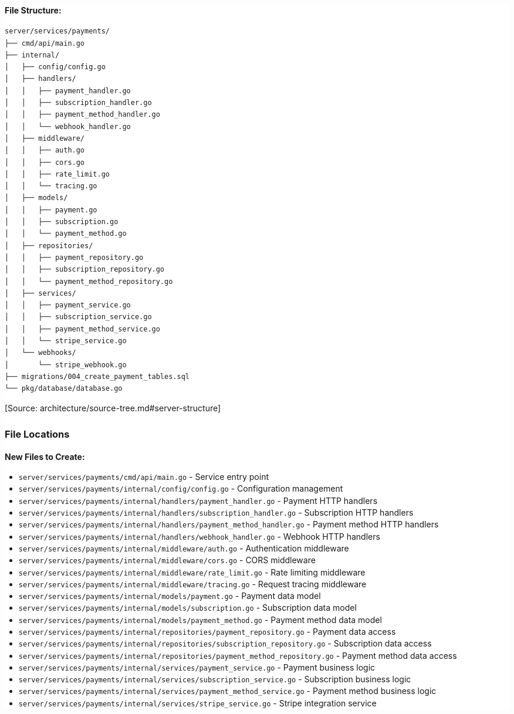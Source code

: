 **File Structure:**
```
server/services/payments/
├── cmd/api/main.go
├── internal/
│   ├── config/config.go
│   ├── handlers/
│   │   ├── payment_handler.go
│   │   ├── subscription_handler.go
│   │   ├── payment_method_handler.go
│   │   └── webhook_handler.go
│   ├── middleware/
│   │   ├── auth.go
│   │   ├── cors.go
│   │   ├── rate_limit.go
│   │   └── tracing.go
│   ├── models/
│   │   ├── payment.go
│   │   ├── subscription.go
│   │   └── payment_method.go
│   ├── repositories/
│   │   ├── payment_repository.go
│   │   ├── subscription_repository.go
│   │   └── payment_method_repository.go
│   ├── services/
│   │   ├── payment_service.go
│   │   ├── subscription_service.go
│   │   ├── payment_method_service.go
│   │   └── stripe_service.go
│   └── webhooks/
│       └── stripe_webhook.go
├── migrations/004_create_payment_tables.sql
└── pkg/database/database.go
```

[Source: architecture/source-tree.md#server-structure]

### File Locations
**New Files to Create:**
- `server/services/payments/cmd/api/main.go` - Service entry point
- `server/services/payments/internal/config/config.go` - Configuration management
- `server/services/payments/internal/handlers/payment_handler.go` - Payment HTTP handlers
- `server/services/payments/internal/handlers/subscription_handler.go` - Subscription HTTP handlers
- `server/services/payments/internal/handlers/payment_method_handler.go` - Payment method HTTP handlers
- `server/services/payments/internal/handlers/webhook_handler.go` - Webhook HTTP handlers
- `server/services/payments/internal/middleware/auth.go` - Authentication middleware
- `server/services/payments/internal/middleware/cors.go` - CORS middleware
- `server/services/payments/internal/middleware/rate_limit.go` - Rate limiting middleware
- `server/services/payments/internal/middleware/tracing.go` - Request tracing middleware
- `server/services/payments/internal/models/payment.go` - Payment data model
- `server/services/payments/internal/models/subscription.go` - Subscription data model
- `server/services/payments/internal/models/payment_method.go` - Payment method data model
- `server/services/payments/internal/repositories/payment_repository.go` - Payment data access
- `server/services/payments/internal/repositories/subscription_repository.go` - Subscription data access
- `server/services/payments/internal/repositories/payment_method_repository.go` - Payment method data access
- `server/services/payments/internal/services/payment_service.go` - Payment business logic
- `server/services/payments/internal/services/subscription_service.go` - Subscription business logic
- `server/services/payments/internal/services/payment_method_service.go` - Payment method business logic
- `server/services/payments/internal/services/stripe_service.go` - Stripe integration service